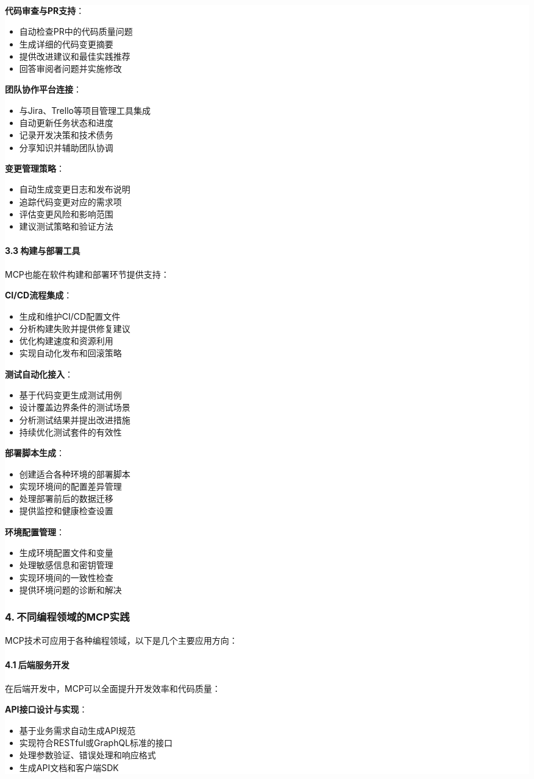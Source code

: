 **代码审查与PR支持**：
- 自动检查PR中的代码质量问题
- 生成详细的代码变更摘要
- 提供改进建议和最佳实践推荐
- 回答审阅者问题并实施修改

**团队协作平台连接**：
- 与Jira、Trello等项目管理工具集成
- 自动更新任务状态和进度
- 记录开发决策和技术债务
- 分享知识并辅助团队协调

**变更管理策略**：
- 自动生成变更日志和发布说明
- 追踪代码变更对应的需求项
- 评估变更风险和影响范围
- 建议测试策略和验证方法

#### 3.3 构建与部署工具

MCP也能在软件构建和部署环节提供支持：

**CI/CD流程集成**：
- 生成和维护CI/CD配置文件
- 分析构建失败并提供修复建议
- 优化构建速度和资源利用
- 实现自动化发布和回滚策略

**测试自动化接入**：
- 基于代码变更生成测试用例
- 设计覆盖边界条件的测试场景
- 分析测试结果并提出改进措施
- 持续优化测试套件的有效性

**部署脚本生成**：
- 创建适合各种环境的部署脚本
- 实现环境间的配置差异管理
- 处理部署前后的数据迁移
- 提供监控和健康检查设置

**环境配置管理**：
- 生成环境配置文件和变量
- 处理敏感信息和密钥管理
- 实现环境间的一致性检查
- 提供环境问题的诊断和解决

### 4. 不同编程领域的MCP实践

MCP技术可应用于各种编程领域，以下是几个主要应用方向：

#### 4.1 后端服务开发

在后端开发中，MCP可以全面提升开发效率和代码质量：

**API接口设计与实现**：
- 基于业务需求自动生成API规范
- 实现符合RESTful或GraphQL标准的接口
- 处理参数验证、错误处理和响应格式
- 生成API文档和客户端SDK
